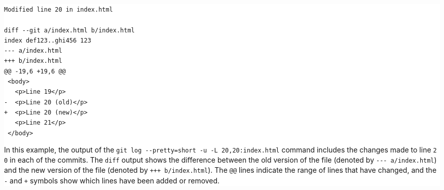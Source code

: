 ```
Modified line 20 in index.html

diff --git a/index.html b/index.html
index def123..ghi456 123
--- a/index.html
+++ b/index.html
@@ -19,6 +19,6 @@
 <body>
   <p>Line 19</p>
-  <p>Line 20 (old)</p>
+  <p>Line 20 (new)</p>
   <p>Line 21</p>
 </body>
```

In this example, the output of the `git log --pretty=short -u -L 20,20:index.html` command includes the changes made to line `20` in each of the commits. The `diff` output shows the difference between the old version of the file (denoted by `--- a/index.html`) and the new version of the file (denoted by `+++ b/index.html`). The `@@` lines indicate the range of lines that have changed, and the `-` and `+` symbols show which lines have been added or removed.
